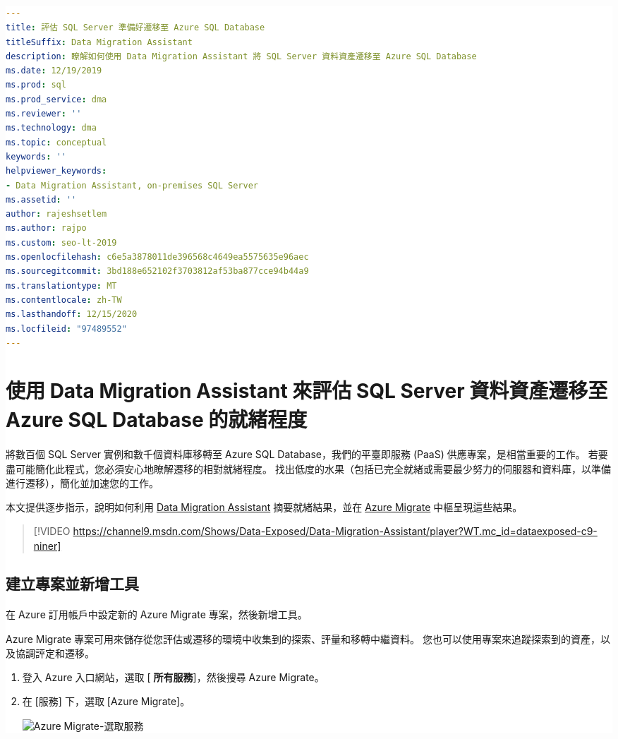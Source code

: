 ```yaml
---
title: 評估 SQL Server 準備好遷移至 Azure SQL Database
titleSuffix: Data Migration Assistant
description: 瞭解如何使用 Data Migration Assistant 將 SQL Server 資料資產遷移至 Azure SQL Database
ms.date: 12/19/2019
ms.prod: sql
ms.prod_service: dma
ms.reviewer: ''
ms.technology: dma
ms.topic: conceptual
keywords: ''
helpviewer_keywords:
- Data Migration Assistant, on-premises SQL Server
ms.assetid: ''
author: rajeshsetlem
ms.author: rajpo
ms.custom: seo-lt-2019
ms.openlocfilehash: c6e5a3878011de396568c4649ea5575635e96aec
ms.sourcegitcommit: 3bd188e652102f3703812af53ba877cce94b44a9
ms.translationtype: MT
ms.contentlocale: zh-TW
ms.lasthandoff: 12/15/2020
ms.locfileid: "97489552"
---
```

# <a name="assess-the-readiness-of-a-sql-server-data-estate-migrating-to-azure-sql-database-using-the-data-migration-assistant"></a>使用 Data Migration Assistant 來評估 SQL Server 資料資產遷移至 Azure SQL Database 的就緒程度

將數百個 SQL Server 實例和數千個資料庫移轉至 Azure SQL Database，我們的平臺即服務 (PaaS) 供應專案，是相當重要的工作。 若要盡可能簡化此程式，您必須安心地瞭解遷移的相對就緒程度。 找出低度的水果（包括已完全就緒或需要最少努力的伺服器和資料庫，以準備進行遷移），簡化並加速您的工作。

本文提供逐步指示，說明如何利用 [Data Migration Assistant](./dma-overview.md) 摘要就緒結果，並在 [Azure Migrate](https://portal.azure.com/?feature.customPortal=false#blade/Microsoft_Azure_Migrate/AmhResourceMenuBlade/overview) 中樞呈現這些結果。

>
> [!VIDEO https://channel9.msdn.com/Shows/Data-Exposed/Data-Migration-Assistant/player?WT.mc_id=dataexposed-c9-niner]

## <a name="create-a-project-and-add-a-tool"></a>建立專案並新增工具

在 Azure 訂用帳戶中設定新的 Azure Migrate 專案，然後新增工具。

Azure Migrate 專案可用來儲存從您評估或遷移的環境中收集到的探索、評量和移轉中繼資料。 您也可以使用專案來追蹤探索到的資產，以及協調評定和遷移。

1. 登入 Azure 入口網站，選取 [ **所有服務**]，然後搜尋 Azure Migrate。
2. 在 [服務] 下，選取 [Azure Migrate]。

   ![Azure Migrate-選取服務](../dma/media//dma-assess-sql-data-estate-to-sqldb/dms-azure-migrate-services.png)
